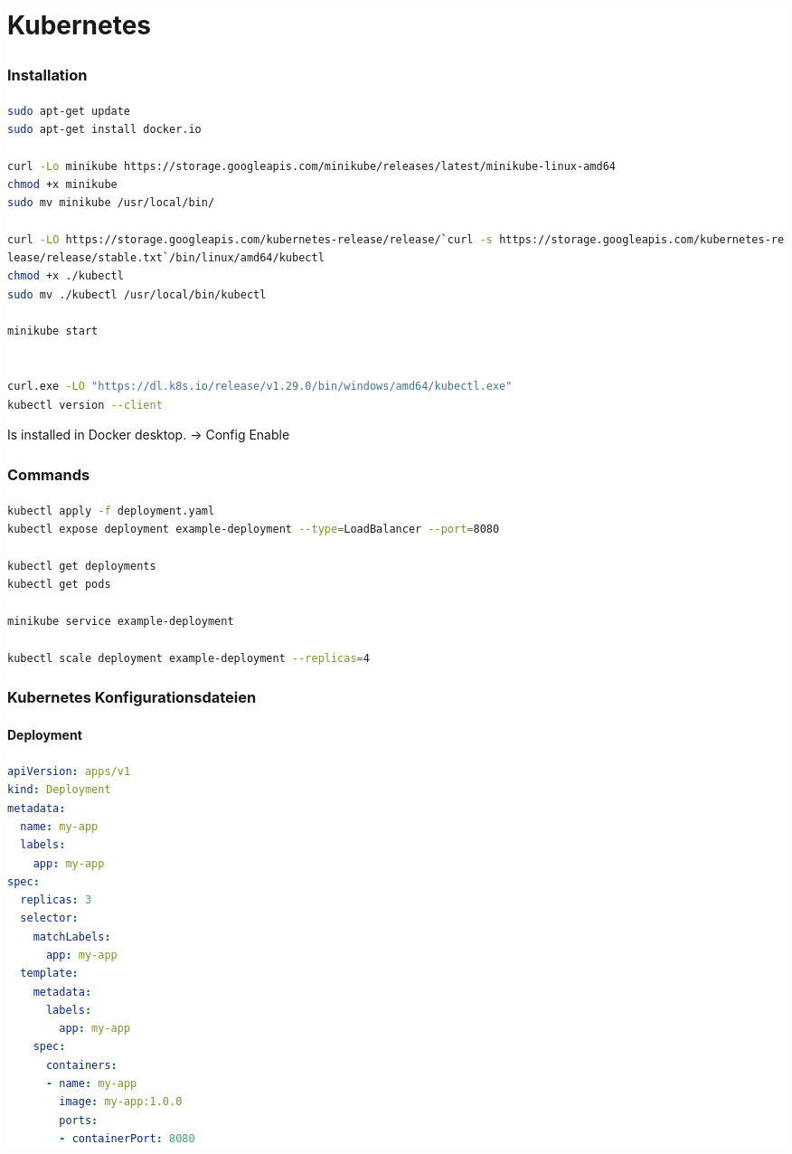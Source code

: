 # Kubernetes

### Installation
```bash
sudo apt-get update
sudo apt-get install docker.io

curl -Lo minikube https://storage.googleapis.com/minikube/releases/latest/minikube-linux-amd64
chmod +x minikube
sudo mv minikube /usr/local/bin/

curl -LO https://storage.googleapis.com/kubernetes-release/release/`curl -s https://storage.googleapis.com/kubernetes-release/release/stable.txt`/bin/linux/amd64/kubectl
chmod +x ./kubectl
sudo mv ./kubectl /usr/local/bin/kubectl

minikube start
            
            
curl.exe -LO "https://dl.k8s.io/release/v1.29.0/bin/windows/amd64/kubectl.exe"
kubectl version --client
```
Is installed in Docker desktop. -> Config Enable

### Commands
```bash
kubectl apply -f deployment.yaml
kubectl expose deployment example-deployment --type=LoadBalancer --port=8080

kubectl get deployments
kubectl get pods

minikube service example-deployment

kubectl scale deployment example-deployment --replicas=4
```

### Kubernetes Konfigurationsdateien

#### Deployment
```yaml
apiVersion: apps/v1
kind: Deployment
metadata:
  name: my-app
  labels:
    app: my-app
spec:
  replicas: 3
  selector:
    matchLabels:
      app: my-app
  template:
    metadata:
      labels:
        app: my-app
    spec:
      containers:
      - name: my-app
        image: my-app:1.0.0
        ports:
        - containerPort: 8080
```